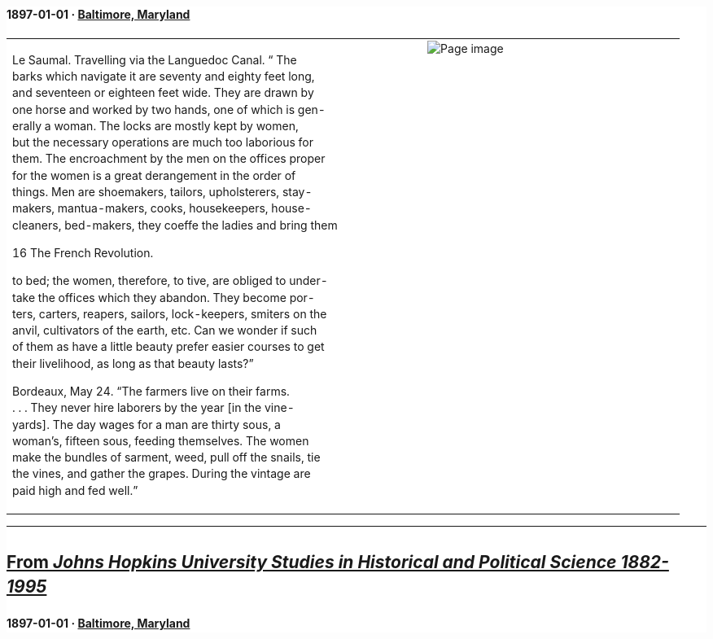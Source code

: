 #### 1897-01-01 &middot; [Baltimore, Maryland](http://dbpedia.org/resource/Baltimore)

<table style="width: 100%;"><tr><td style="width: 50%">

  
Le Saumal. Travelling via the Languedoc Canal. “ The  
barks which navigate it are seventy and eighty feet long,  
and seventeen or eighteen feet wide. They are drawn by  
one horse and worked by two hands, one of which is gen-  
erally a woman. The locks are mostly kept by women,  
but the necessary operations are much too laborious for  
them. The encroachment by the men on the offices proper  
for the women is a great derangement in the order of  
things. Men are shoemakers, tailors, upholsterers, stay-  
makers, mantua-makers, cooks, housekeepers, house-  
cleaners, bed-makers, they coeffe the ladies and bring them  
  
  
  
  
  
  
  
  
  
  
16 The French Revolution.  
  
  
  
to bed; the women, therefore, to tive, are obliged to under-  
take the offices which they abandon. They become por-  
ters, carters, reapers, sailors, lock-keepers, smiters on the  
anvil, cultivators of the earth, etc. Can we wonder if such  
of them as have a little beauty prefer easier courses to get  
their livelihood, as long as that beauty lasts?”  
  
Bordeaux, May 24. “The farmers live on their farms.  
. . . They never hire laborers by the year [in the vine-  
yards]. The day wages for a man are thirty sous, a  
woman’s, fifteen sous, feeding themselves. The women  
make the bundles of sarment, weed, pull off the snails, tie  
the vines, and gather the grapes. During the vintage are  
paid high and fed well.”
</td><td style="width: 50%; max-height: 75%; margin: auto; display: block;">
<img alt="Page image" src="https://iiif.archive.org/image/iiif/2/sim_johns-hopkins-university-historical-political-science_1897_16%2Fsim_johns-hopkins-university-historical-political-science_1897_16_jp2.zip%2Fsim_johns-hopkins-university-historical-political-science_1897_16_jp2%2Fsim_johns-hopkins-university-historical-political-science_1897_16_0026.jp2/pct:21.064400715563508,62.794117647058826,57.46869409660108,18.558823529411764/600,/0/default.jpg"/>
</td>
</tr></table>

---

## [From _Johns Hopkins University Studies in Historical and Political Science 1882-1995_](https://archive.org/details/sim_johns-hopkins-university-historical-political-science_1897_16/page/n27/mode/1up?view=theater)

#### 1897-01-01 &middot; [Baltimore, Maryland](http://dbpedia.org/resource/Baltimore)

